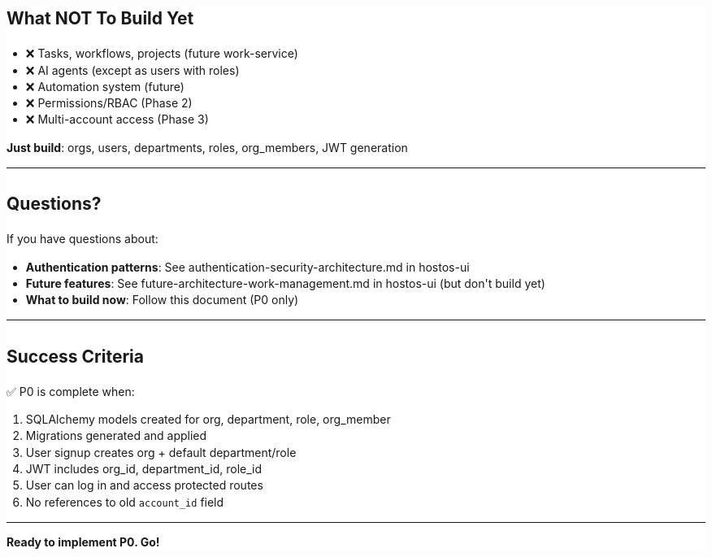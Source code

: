 
## What NOT To Build Yet

- ❌ Tasks, workflows, projects (future work-service)
- ❌ AI agents (except as users with roles)
- ❌ Automation system (future)
- ❌ Permissions/RBAC (Phase 2)
- ❌ Multi-account access (Phase 3)

**Just build**: orgs, users, departments, roles, org_members, JWT generation

---

## Questions?

If you have questions about:

- **Authentication patterns**: See authentication-security-architecture.md in hostos-ui
- **Future features**: See future-architecture-work-management.md in hostos-ui (but don't build yet)
- **What to build now**: Follow this document (P0 only)

---

## Success Criteria

✅ P0 is complete when:

1. SQLAlchemy models created for org, department, role, org_member
2. Migrations generated and applied
3. User signup creates org + default department/role
4. JWT includes org_id, department_id, role_id
5. User can log in and access protected routes
6. No references to old `account_id` field

---

**Ready to implement P0. Go!**
